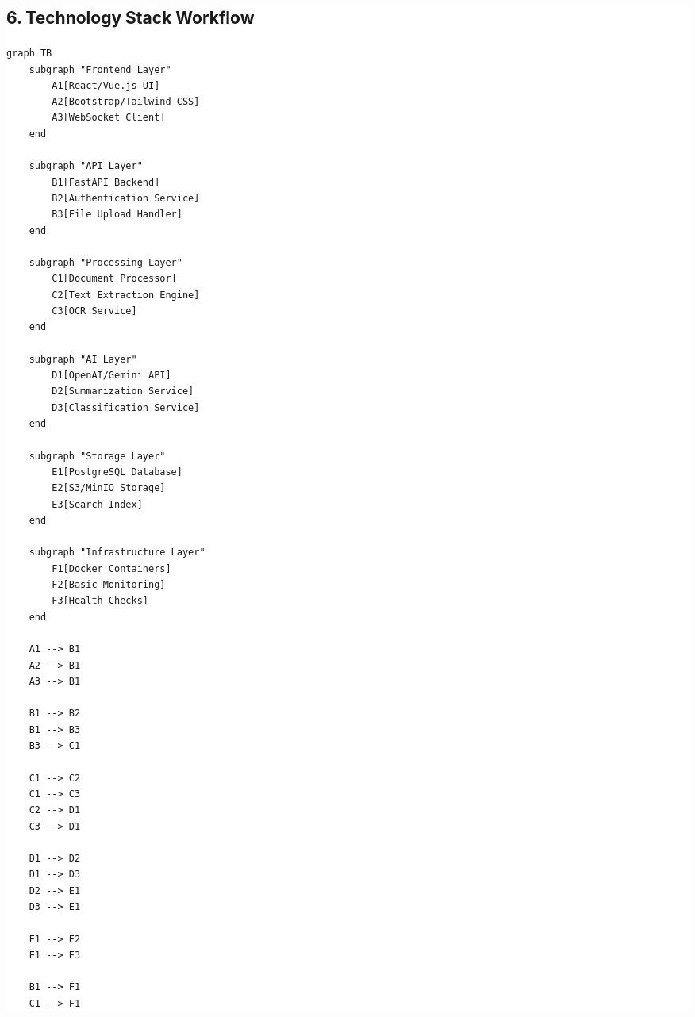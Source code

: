 
## 6. Technology Stack Workflow

```mermaid
graph TB
    subgraph "Frontend Layer"
        A1[React/Vue.js UI]
        A2[Bootstrap/Tailwind CSS]
        A3[WebSocket Client]
    end
    
    subgraph "API Layer"
        B1[FastAPI Backend]
        B2[Authentication Service]
        B3[File Upload Handler]
    end
    
    subgraph "Processing Layer"
        C1[Document Processor]
        C2[Text Extraction Engine]
        C3[OCR Service]
    end
    
    subgraph "AI Layer"
        D1[OpenAI/Gemini API]
        D2[Summarization Service]
        D3[Classification Service]
    end
    
    subgraph "Storage Layer"
        E1[PostgreSQL Database]
        E2[S3/MinIO Storage]
        E3[Search Index]
    end
    
    subgraph "Infrastructure Layer"
        F1[Docker Containers]
        F2[Basic Monitoring]
        F3[Health Checks]
    end
    
    A1 --> B1
    A2 --> B1
    A3 --> B1
    
    B1 --> B2
    B1 --> B3
    B3 --> C1
    
    C1 --> C2
    C1 --> C3
    C2 --> D1
    C3 --> D1
    
    D1 --> D2
    D1 --> D3
    D2 --> E1
    D3 --> E1
    
    E1 --> E2
    E1 --> E3
    
    B1 --> F1
    C1 --> F1
```